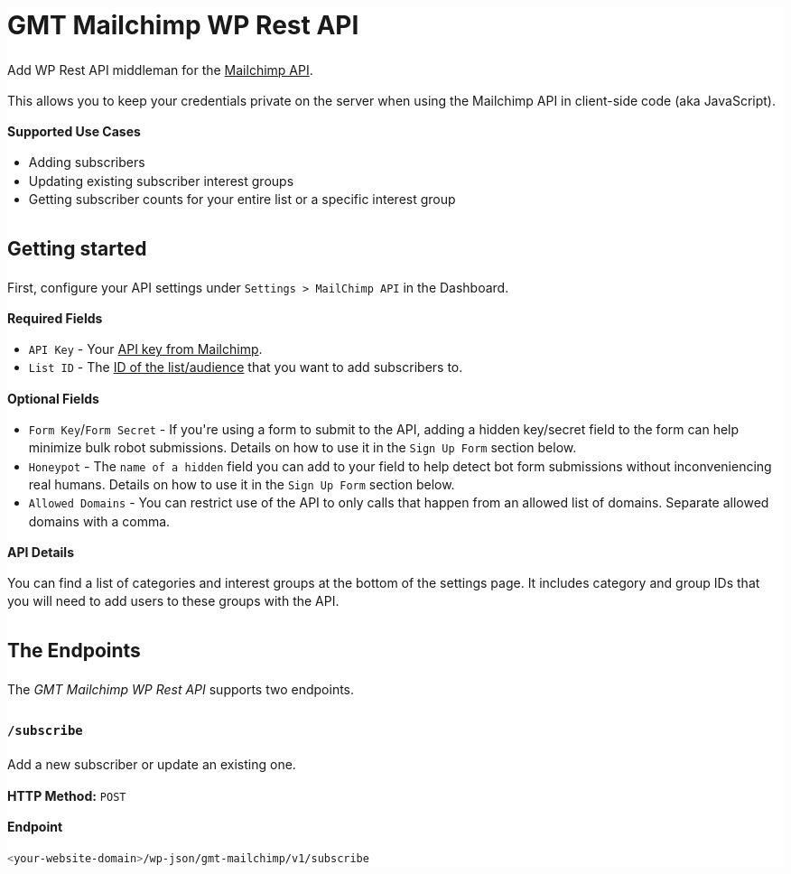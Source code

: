 # GMT Mailchimp WP Rest API
Add WP Rest API middleman for the [Mailchimp API](https://developer.mailchimp.com/documentation/mailchimp/).

This allows you to keep your credentials private on the server when using the Mailchimp API in client-side code (aka JavaScript).

**Supported Use Cases**

- Adding subscribers
- Updating existing subscriber interest groups
- Getting subscriber counts for your entire list or a specific interest group

## Getting started

First, configure your API settings under `Settings > MailChimp API` in the Dashboard.

**Required Fields**

- `API Key` - Your [API key from Mailchimp](https://mailchimp.com/help/about-api-keys/).
- `List ID` - The [ID of the list/audience](https://mailchimp.com/help/find-audience-id/) that you want to add subscribers to.

**Optional Fields**

- `Form Key`/`Form Secret` - If you're using a form to submit to the API, adding a hidden key/secret field to the form can help minimize bulk robot submissions. Details on how to use it in the `Sign Up Form` section below.
- `Honeypot` - The `name of a hidden` field you can add to your field to help detect bot form submissions without inconveniencing real humans. Details on how to use it in the `Sign Up Form` section below.
- `Allowed Domains` - You can restrict use of the API to only calls that happen from an allowed list of domains. Separate allowed domains with a comma.

**API Details**

You can find a list of categories and interest groups at the bottom of the settings page. It includes category and group IDs that you will need to add users to these groups with the API.



## The Endpoints

The *GMT Mailchimp WP Rest API* supports two endpoints.

### `/subscribe`

Add a new subscriber or update an existing one.

**HTTP Method:** `POST`

**Endpoint**

```bash
<your-website-domain>/wp-json/gmt-mailchimp/v1/subscribe
```
